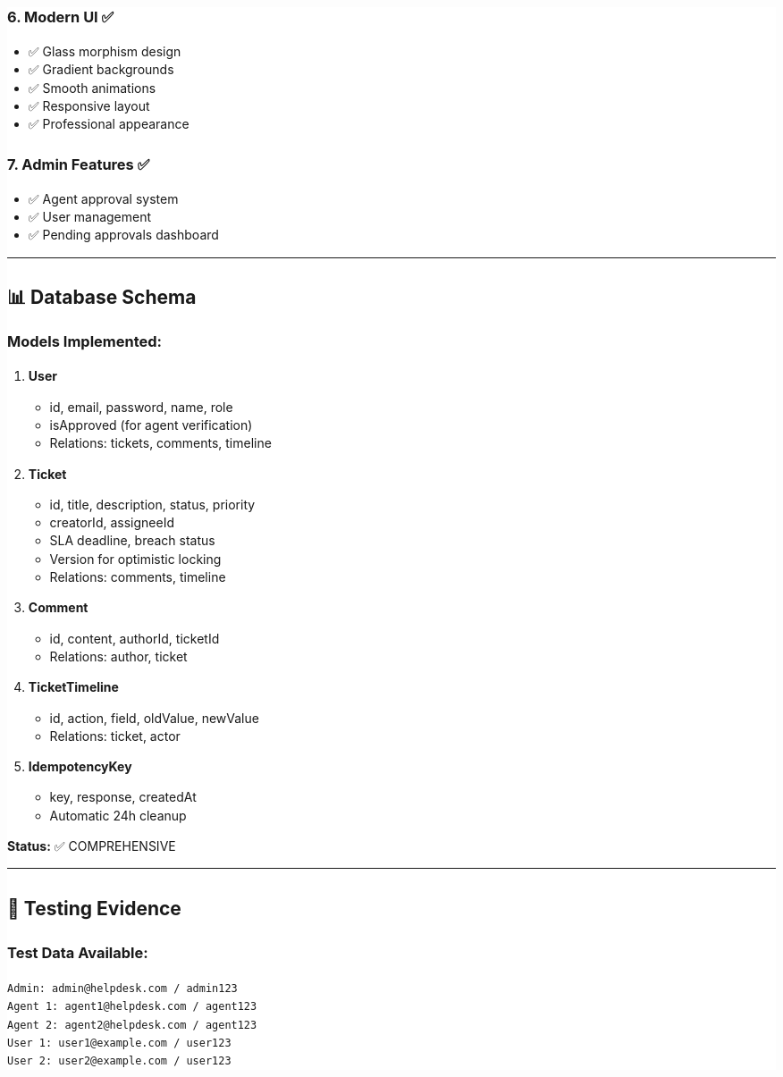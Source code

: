 ### 6. Modern UI ✅
- ✅ Glass morphism design
- ✅ Gradient backgrounds
- ✅ Smooth animations
- ✅ Responsive layout
- ✅ Professional appearance

### 7. Admin Features ✅
- ✅ Agent approval system
- ✅ User management
- ✅ Pending approvals dashboard

---

## 📊 Database Schema

### Models Implemented:

1. **User**
   - id, email, password, name, role
   - isApproved (for agent verification)
   - Relations: tickets, comments, timeline

2. **Ticket**
   - id, title, description, status, priority
   - creatorId, assigneeId
   - SLA deadline, breach status
   - Version for optimistic locking
   - Relations: comments, timeline

3. **Comment**
   - id, content, authorId, ticketId
   - Relations: author, ticket

4. **TicketTimeline**
   - id, action, field, oldValue, newValue
   - Relations: ticket, actor

5. **IdempotencyKey**
   - key, response, createdAt
   - Automatic 24h cleanup

**Status:** ✅ COMPREHENSIVE

---

## 🧪 Testing Evidence

### Test Data Available:
```
Admin: admin@helpdesk.com / admin123
Agent 1: agent1@helpdesk.com / agent123
Agent 2: agent2@helpdesk.com / agent123
User 1: user1@example.com / user123
User 2: user2@example.com / user123
```
